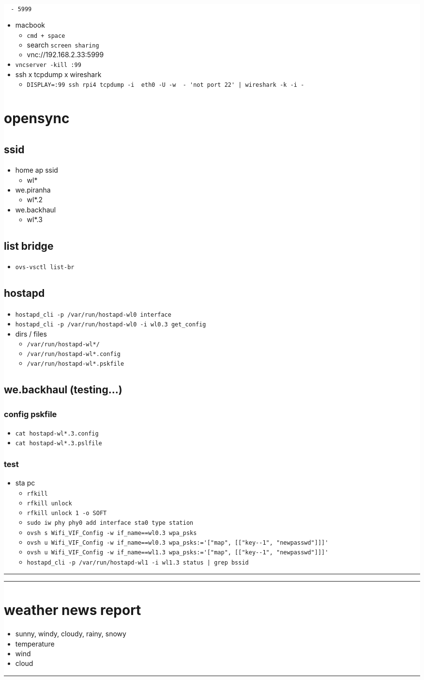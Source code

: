       - 5999
  - macbook
    - `cmd + space`
    - search `screen sharing`
    - vnc://192.168.2.33:5999
  - `vncserver -kill :99`
- ssh x tcpdump x wireshark
  - `DISPLAY=:99 ssh rpi4 tcpdump -i  eth0 -U -w  - 'not port 22' | wireshark -k -i -`


# opensync
## ssid
- home ap ssid
  - wl*
- we.piranha
  - wl*.2 
- we.backhaul
  - wl*.3 
## list bridge
- `ovs-vsctl list-br`
## hostapd
- `hostapd_cli -p /var/run/hostapd-wl0 interface`
- `hostapd_cli -p /var/run/hostapd-wl0 -i wl0.3 get_config`
- dirs / files
  - `/var/run/hostapd-wl*/`
  - `/var/run/hostapd-wl*.config`
  - `/var/run/hostapd-wl*.pskfile`
## we.backhaul (testing...)
### config  pskfile
- `cat hostapd-wl*.3.config`
- `cat hostapd-wl*.3.pslfile`
### test
- sta pc
  - `rfkill`
  - `rfkill unlock`
  - `rfkill unlock 1 -o SOFT`
  - `sudo iw phy phy0 add interface sta0 type station`
  - `ovsh s Wifi_VIF_Config -w if_name==wl0.3 wpa_psks`
  - `ovsh u Wifi_VIF_Config -w if_name==wl0.3 wpa_psks:='["map", [["key--1", "newpasswd"]]]'`
  - `ovsh u Wifi_VIF_Config -w if_name==wl1.3 wpa_psks:='["map", [["key--1", "newpasswd"]]]'`
  - `hostapd_cli -p /var/run/hostapd-wl1 -i wl1.3 status | grep bssid`

---

---
# weather news report
- sunny, windy, cloudy, rainy, snowy
- temperature
- wind
- cloud

---